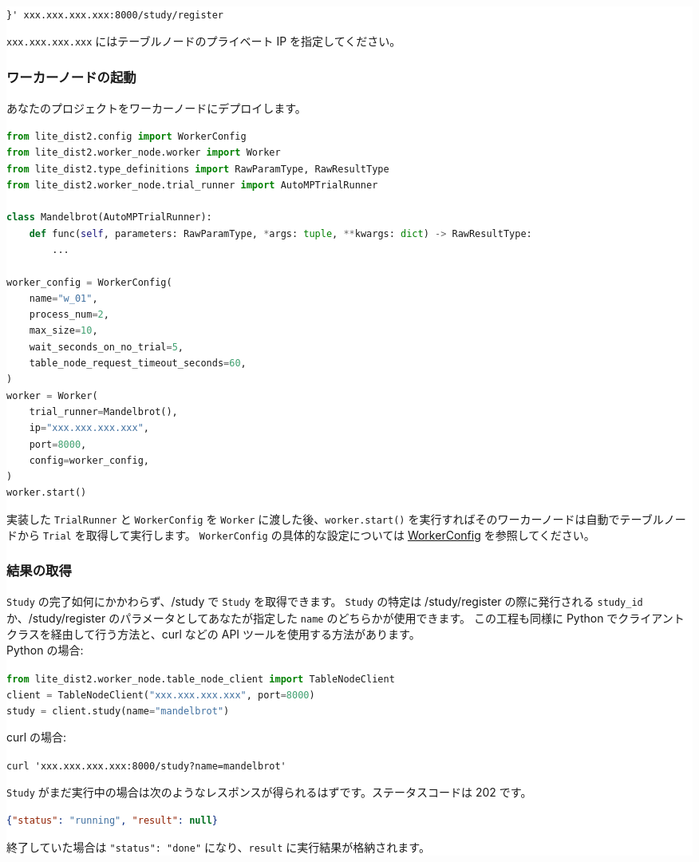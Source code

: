 ```shell
}' xxx.xxx.xxx.xxx:8000/study/register
```
`xxx.xxx.xxx.xxx` にはテーブルノードのプライベート IP を指定してください。

### ワーカーノードの起動
あなたのプロジェクトをワーカーノードにデプロイします。

```python
from lite_dist2.config import WorkerConfig
from lite_dist2.worker_node.worker import Worker
from lite_dist2.type_definitions import RawParamType, RawResultType
from lite_dist2.worker_node.trial_runner import AutoMPTrialRunner

class Mandelbrot(AutoMPTrialRunner):
    def func(self, parameters: RawParamType, *args: tuple, **kwargs: dict) -> RawResultType:
        ...

worker_config = WorkerConfig(
    name="w_01",
    process_num=2,
    max_size=10,
    wait_seconds_on_no_trial=5,
    table_node_request_timeout_seconds=60,
)
worker = Worker(
    trial_runner=Mandelbrot(),
    ip="xxx.xxx.xxx.xxx",
    port=8000,
    config=worker_config,
)
worker.start()
```
実装した `TrialRunner` と `WorkerConfig` を `Worker` に渡した後、`worker.start()` を実行すればそのワーカーノードは自動でテーブルノードから `Trial` を取得して実行します。
`WorkerConfig` の具体的な設定については [WorkerConfig](#workerconfig) を参照してください。

### 結果の取得
`Study` の完了如何にかかわらず、/study で `Study` を取得できます。
`Study` の特定は /study/register の際に発行される `study_id` か、/study/register のパラメータとしてあなたが指定した `name` のどちらかが使用できます。
この工程も同様に Python でクライアントクラスを経由して行う方法と、curl などの API ツールを使用する方法があります。  
Python の場合:
```python
from lite_dist2.worker_node.table_node_client import TableNodeClient
client = TableNodeClient("xxx.xxx.xxx.xxx", port=8000)
study = client.study(name="mandelbrot")
```

curl の場合:
```shell
curl 'xxx.xxx.xxx.xxx:8000/study?name=mandelbrot'
```
`Study` がまだ実行中の場合は次のようなレスポンスが得られるはずです。ステータスコードは 202 です。
```json
{"status": "running", "result": null}
```
終了していた場合は `"status": "done"` になり、`result` に実行結果が格納されます。
